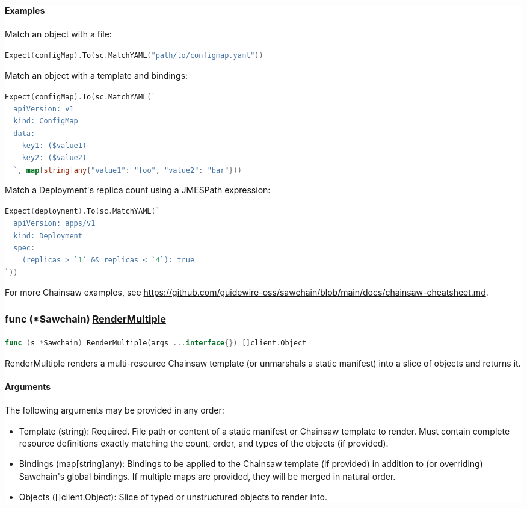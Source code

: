 #### Examples

Match an object with a file:

```go
Expect(configMap).To(sc.MatchYAML("path/to/configmap.yaml"))
```

Match an object with a template and bindings:

```go
Expect(configMap).To(sc.MatchYAML(`
  apiVersion: v1
  kind: ConfigMap
  data:
    key1: ($value1)
    key2: ($value2)
  `, map[string]any{"value1": "foo", "value2": "bar"}))
```

Match a Deployment's replica count using a JMESPath expression:

```go
Expect(deployment).To(sc.MatchYAML(`
  apiVersion: apps/v1
  kind: Deployment
  spec:
    (replicas > `1` && replicas < `4`): true
`))
```

For more Chainsaw examples, see https://github.com/guidewire-oss/sawchain/blob/main/docs/chainsaw-cheatsheet.md.

<a name="Sawchain.RenderMultiple"></a>
### func \(\*Sawchain\) [RenderMultiple](<https://github.com/guidewire-oss/sawchain/blob/main/render.go#L195>)

```go
func (s *Sawchain) RenderMultiple(args ...interface{}) []client.Object
```

RenderMultiple renders a multi\-resource Chainsaw template \(or unmarshals a static manifest\) into a slice of objects and returns it.

#### Arguments

The following arguments may be provided in any order:

- Template \(string\): Required. File path or content of a static manifest or Chainsaw template to render. Must contain complete resource definitions exactly matching the count, order, and types of the objects \(if provided\).

- Bindings \(map\[string\]any\): Bindings to be applied to the Chainsaw template \(if provided\) in addition to \(or overriding\) Sawchain's global bindings. If multiple maps are provided, they will be merged in natural order.

- Objects \(\[\]client.Object\): Slice of typed or unstructured objects to render into.
